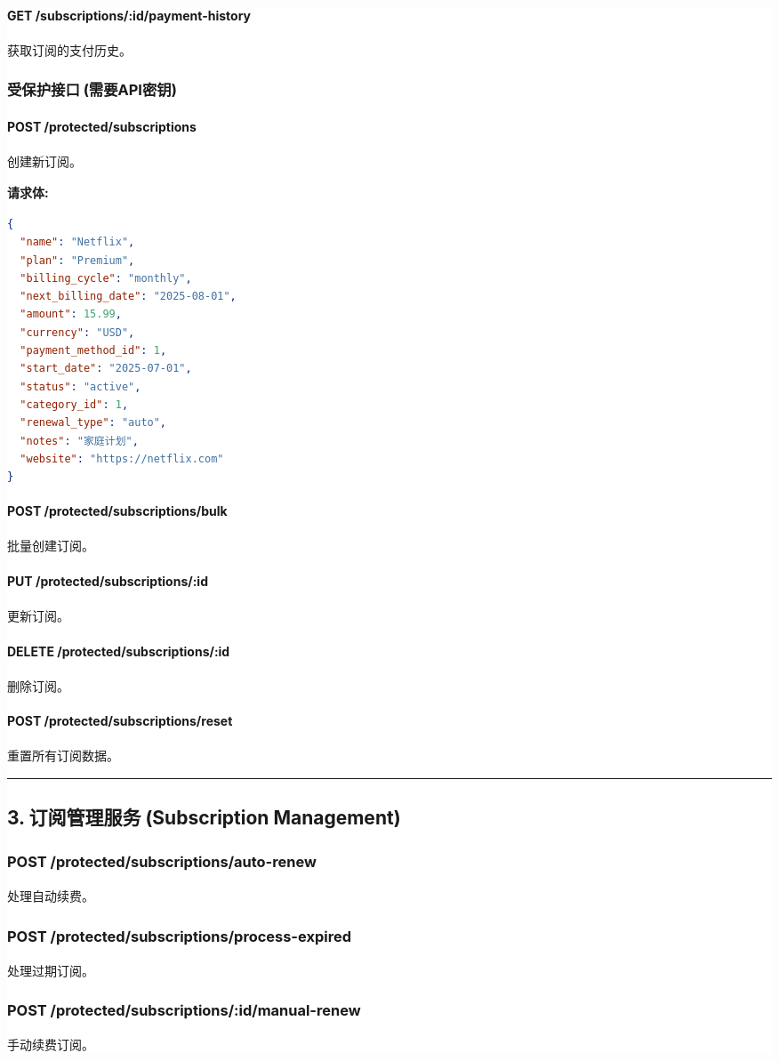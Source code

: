 #### GET /subscriptions/:id/payment-history
获取订阅的支付历史。

### 受保护接口 (需要API密钥)

#### POST /protected/subscriptions
创建新订阅。

**请求体:**
```json
{
  "name": "Netflix",
  "plan": "Premium",
  "billing_cycle": "monthly",
  "next_billing_date": "2025-08-01",
  "amount": 15.99,
  "currency": "USD",
  "payment_method_id": 1,
  "start_date": "2025-07-01",
  "status": "active",
  "category_id": 1,
  "renewal_type": "auto",
  "notes": "家庭计划",
  "website": "https://netflix.com"
}
```

#### POST /protected/subscriptions/bulk
批量创建订阅。

#### PUT /protected/subscriptions/:id
更新订阅。

#### DELETE /protected/subscriptions/:id
删除订阅。

#### POST /protected/subscriptions/reset
重置所有订阅数据。

---

## 3. 订阅管理服务 (Subscription Management)

### POST /protected/subscriptions/auto-renew
处理自动续费。

### POST /protected/subscriptions/process-expired
处理过期订阅。

### POST /protected/subscriptions/:id/manual-renew
手动续费订阅。
